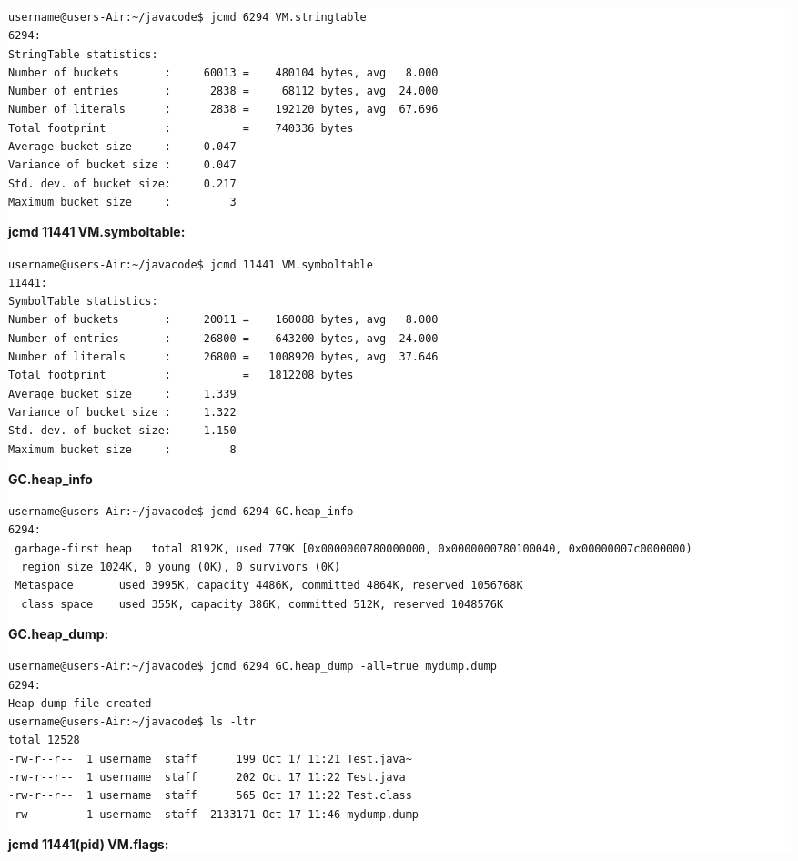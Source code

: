     username@users-Air:~/javacode$ jcmd 6294 VM.stringtable
    6294:
    StringTable statistics:
    Number of buckets       :     60013 =    480104 bytes, avg   8.000
    Number of entries       :      2838 =     68112 bytes, avg  24.000
    Number of literals      :      2838 =    192120 bytes, avg  67.696
    Total footprint         :           =    740336 bytes
    Average bucket size     :     0.047
    Variance of bucket size :     0.047
    Std. dev. of bucket size:     0.217
    Maximum bucket size     :         3
    

**jcmd 11441 VM.symboltable:**
    
    
    username@users-Air:~/javacode$ jcmd 11441 VM.symboltable
    11441:
    SymbolTable statistics:
    Number of buckets       :     20011 =    160088 bytes, avg   8.000
    Number of entries       :     26800 =    643200 bytes, avg  24.000
    Number of literals      :     26800 =   1008920 bytes, avg  37.646
    Total footprint         :           =   1812208 bytes
    Average bucket size     :     1.339
    Variance of bucket size :     1.322
    Std. dev. of bucket size:     1.150
    Maximum bucket size     :         8
    
    

**GC.heap_info**
    
    
    username@users-Air:~/javacode$ jcmd 6294 GC.heap_info
    6294:
     garbage-first heap   total 8192K, used 779K [0x0000000780000000, 0x0000000780100040, 0x00000007c0000000)
      region size 1024K, 0 young (0K), 0 survivors (0K)
     Metaspace       used 3995K, capacity 4486K, committed 4864K, reserved 1056768K
      class space    used 355K, capacity 386K, committed 512K, reserved 1048576K
    

**GC.heap_dump:**
    
    
    username@users-Air:~/javacode$ jcmd 6294 GC.heap_dump -all=true mydump.dump
    6294:
    Heap dump file created
    username@users-Air:~/javacode$ ls -ltr
    total 12528
    -rw-r--r--  1 username  staff      199 Oct 17 11:21 Test.java~
    -rw-r--r--  1 username  staff      202 Oct 17 11:22 Test.java
    -rw-r--r--  1 username  staff      565 Oct 17 11:22 Test.class
    -rw-------  1 username  staff  2133171 Oct 17 11:46 mydump.dump
    

**jcmd 11441(pid) VM.flags:**
    
